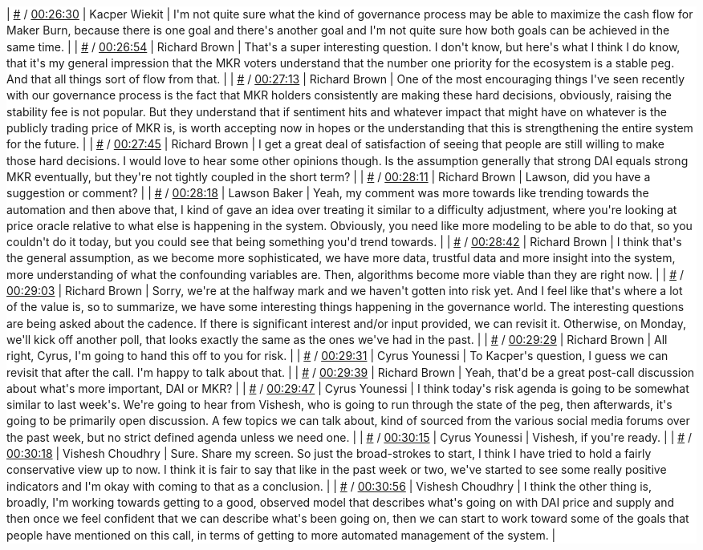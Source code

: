 | [\#](governance-and-risk-meeting-ep.-34.md#002630) / [00:26:30](https://www.youtube.com/watch?v=Rz33SskUj7o&t=00h26m30s) | Kacper Wiekit | I'm not quite sure what the kind of governance process may be able to maximize the cash flow for Maker Burn, because there is one goal and there's another goal and I'm not quite sure how both goals can be achieved in the same time. |
| [\#](governance-and-risk-meeting-ep.-34.md#002654) / [00:26:54](https://www.youtube.com/watch?v=Rz33SskUj7o&t=00h26m54s) | Richard Brown | That's a super interesting question. I don't know, but here's what I think I do know, that it's my general impression that the MKR voters understand that the number one priority for the ecosystem is a stable peg. And that all things sort of flow from that. |
| [\#](governance-and-risk-meeting-ep.-34.md#002713) / [00:27:13](https://www.youtube.com/watch?v=Rz33SskUj7o&t=00h27m13s) | Richard Brown | One of the most encouraging things I've seen recently with our governance process is the fact that MKR holders consistently are making these hard decisions, obviously, raising the stability fee is not popular. But they understand that if sentiment hits and whatever impact that might have on whatever is the publicly trading price of MKR is, is worth accepting now in hopes or the understanding that this is strengthening the entire system for the future. |
| [\#](governance-and-risk-meeting-ep.-34.md#002745) / [00:27:45](https://www.youtube.com/watch?v=Rz33SskUj7o&t=00h27m45s) | Richard Brown | I get a great deal of satisfaction of seeing that people are still willing to make those hard decisions. I would love to hear some other opinions though. Is the assumption generally that strong DAI equals strong MKR eventually, but they're not tightly coupled in the short term? |
| [\#](governance-and-risk-meeting-ep.-34.md#002811) / [00:28:11](https://www.youtube.com/watch?v=Rz33SskUj7o&t=00h28m11s) | Richard Brown | Lawson, did you have a suggestion or comment? |
| [\#](governance-and-risk-meeting-ep.-34.md#002818) / [00:28:18](https://www.youtube.com/watch?v=Rz33SskUj7o&t=00h28m18s) | Lawson Baker | Yeah, my comment was more towards like trending towards the automation and then above that, I kind of gave an idea over treating it similar to a difficulty adjustment, where you're looking at price oracle relative to what else is happening in the system. Obviously, you need like more modeling to be able to do that, so you couldn't do it today, but you could see that being something you'd trend towards. |
| [\#](governance-and-risk-meeting-ep.-34.md#002842) / [00:28:42](https://www.youtube.com/watch?v=Rz33SskUj7o&t=00h28m42s) | Richard Brown | I think that's the general assumption, as we become more sophisticated, we have more data, trustful data and more insight into the system, more understanding of what the confounding variables are. Then, algorithms become more viable than they are right now. |
| [\#](governance-and-risk-meeting-ep.-34.md#002903) / [00:29:03](https://www.youtube.com/watch?v=Rz33SskUj7o&t=00h29m03s) | Richard Brown | Sorry, we're at the halfway mark and we haven't gotten into risk yet. And I feel like that's where a lot of the value is, so to summarize, we have some interesting things happening in the governance world. The interesting questions are being asked about the cadence. If there is significant interest and/or input provided, we can revisit it. Otherwise, on Monday, we'll kick off another poll, that looks exactly the same as the ones we've had in the past. |
| [\#](governance-and-risk-meeting-ep.-34.md#002929) / [00:29:29](https://www.youtube.com/watch?v=Rz33SskUj7o&t=00h29m29s) | Richard Brown | All right, Cyrus, I'm going to hand this off to you for risk. |
| [\#](governance-and-risk-meeting-ep.-34.md#002931) / [00:29:31](https://www.youtube.com/watch?v=Rz33SskUj7o&t=00h29m31s) | Cyrus Younessi | To Kacper's question, I guess we can revisit that after the call. I'm happy to talk about that. |
| [\#](governance-and-risk-meeting-ep.-34.md#002939) / [00:29:39](https://www.youtube.com/watch?v=Rz33SskUj7o&t=00h29m39s) | Richard Brown | Yeah, that'd be a great post-call discussion about what's more important, DAI or MKR? |
| [\#](governance-and-risk-meeting-ep.-34.md#002947) / [00:29:47](https://www.youtube.com/watch?v=Rz33SskUj7o&t=00h29m47s) | Cyrus Younessi | I think today's risk agenda is going to be somewhat similar to last week's. We're going to hear from Vishesh, who is going to run through the state of the peg, then afterwards, it's going to be primarily open discussion. A few topics we can talk about, kind of sourced from the various social media forums over the past week, but no strict defined agenda unless we need one. |
| [\#](governance-and-risk-meeting-ep.-34.md#003015) / [00:30:15](https://www.youtube.com/watch?v=Rz33SskUj7o&t=00h30m15s) | Cyrus Younessi | Vishesh, if you're ready. |
| [\#](governance-and-risk-meeting-ep.-34.md#003018) / [00:30:18](https://www.youtube.com/watch?v=Rz33SskUj7o&t=00h30m18s) | Vishesh Choudhry | Sure. Share my screen. So just the broad-strokes to start, I think I have tried to hold a fairly conservative view up to now. I think it is fair to say that like in the past week or two, we've started to see some really positive indicators and I'm okay with coming to that as a conclusion. |
| [\#](governance-and-risk-meeting-ep.-34.md#003056) / [00:30:56](https://www.youtube.com/watch?v=Rz33SskUj7o&t=00h30m56s) | Vishesh Choudhry | I think the other thing is, broadly, I'm working towards getting to a good, observed model that describes what's going on with DAI price and supply and then once we feel confident that we can describe what's been going on, then we can start to work toward some of the goals that people have mentioned on this call, in terms of getting to more automated management of the system. |